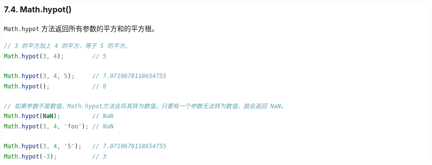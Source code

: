 ### 7.4. Math.hypot()

`Math.hypot` 方法返回所有参数的平方和的平方根。

```javascript
// 3 的平方加上 4 的平方，等于 5 的平方。
Math.hypot(3, 4);        // 5

Math.hypot(3, 4, 5);     // 7.0710678118654755
Math.hypot();            // 0

// 如果参数不是数值，Math.hypot方法会将其转为数值。只要有一个参数无法转为数值，就会返回 NaN。
Math.hypot(NaN);         // NaN
Math.hypot(3, 4, 'foo'); // NaN

Math.hypot(3, 4, '5');   // 7.0710678118654755
Math.hypot(-3);          // 3
```